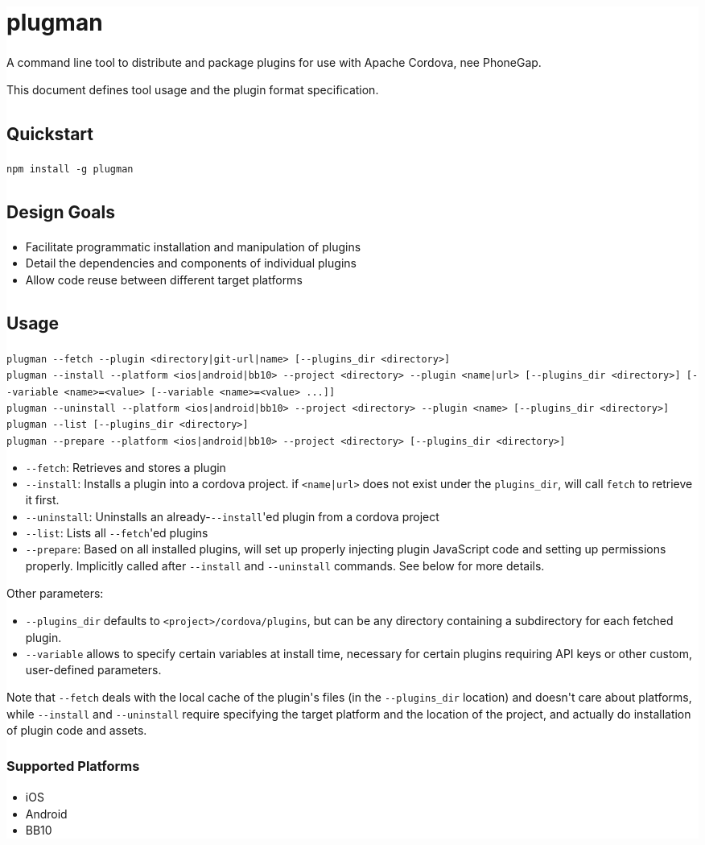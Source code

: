 # plugman

A command line tool to distribute and package plugins for use with Apache Cordova, nee PhoneGap.

This document defines tool usage and the plugin format specification.

## Quickstart

    npm install -g plugman

## Design Goals

* Facilitate programmatic installation and manipulation of plugins
* Detail the dependencies and components of individual plugins
* Allow code reuse between different target platforms


## Usage

    plugman --fetch --plugin <directory|git-url|name> [--plugins_dir <directory>]
    plugman --install --platform <ios|android|bb10> --project <directory> --plugin <name|url> [--plugins_dir <directory>] [--variable <name>=<value> [--variable <name>=<value> ...]]
    plugman --uninstall --platform <ios|android|bb10> --project <directory> --plugin <name> [--plugins_dir <directory>]
    plugman --list [--plugins_dir <directory>]
    plugman --prepare --platform <ios|android|bb10> --project <directory> [--plugins_dir <directory>]

* `--fetch`: Retrieves and stores a plugin
* `--install`: Installs a plugin into a cordova project. if `<name|url>` does not exist under the `plugins_dir`, will call `fetch` to retrieve it first.
* `--uninstall`: Uninstalls an already-`--install`'ed plugin from a cordova project
* `--list`: Lists all `--fetch`'ed plugins
* `--prepare`: Based on all installed plugins, will set up properly injecting plugin JavaScript code and setting up permissions properly. Implicitly called after `--install` and `--uninstall` commands. See below for more details.

Other parameters: 

* `--plugins_dir` defaults to `<project>/cordova/plugins`, but can be any directory containing a subdirectory for each fetched plugin.
* `--variable` allows to specify certain variables at install time, necessary for certain plugins requiring API keys or other custom, user-defined parameters.

Note that `--fetch` deals with the local cache of the plugin's files (in the `--plugins_dir` location) and doesn't care about platforms, while `--install` and `--uninstall` require specifying the target platform and the location of the project, and actually do installation of plugin code and assets.


### Supported Platforms

* iOS
* Android
* BB10
